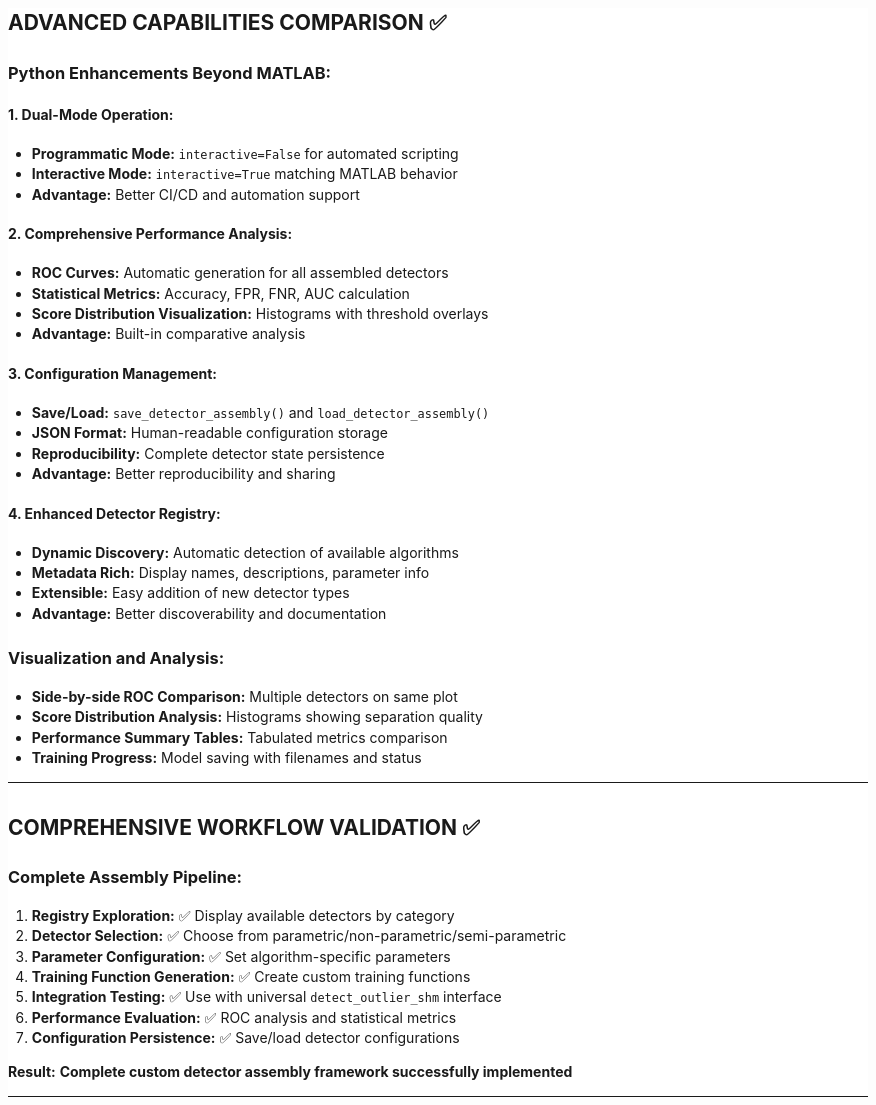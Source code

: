 ## **ADVANCED CAPABILITIES COMPARISON** ✅

### **Python Enhancements Beyond MATLAB:**

#### 1. **Dual-Mode Operation:**
- **Programmatic Mode:** `interactive=False` for automated scripting
- **Interactive Mode:** `interactive=True` matching MATLAB behavior
- **Advantage:** Better CI/CD and automation support

#### 2. **Comprehensive Performance Analysis:**
- **ROC Curves:** Automatic generation for all assembled detectors
- **Statistical Metrics:** Accuracy, FPR, FNR, AUC calculation
- **Score Distribution Visualization:** Histograms with threshold overlays
- **Advantage:** Built-in comparative analysis

#### 3. **Configuration Management:**
- **Save/Load:** `save_detector_assembly()` and `load_detector_assembly()`
- **JSON Format:** Human-readable configuration storage
- **Reproducibility:** Complete detector state persistence
- **Advantage:** Better reproducibility and sharing

#### 4. **Enhanced Detector Registry:**
- **Dynamic Discovery:** Automatic detection of available algorithms
- **Metadata Rich:** Display names, descriptions, parameter info
- **Extensible:** Easy addition of new detector types
- **Advantage:** Better discoverability and documentation

### **Visualization and Analysis:**
- **Side-by-side ROC Comparison:** Multiple detectors on same plot
- **Score Distribution Analysis:** Histograms showing separation quality
- **Performance Summary Tables:** Tabulated metrics comparison
- **Training Progress:** Model saving with filenames and status

---

## **COMPREHENSIVE WORKFLOW VALIDATION** ✅

### **Complete Assembly Pipeline:**
1. **Registry Exploration:** ✅ Display available detectors by category
2. **Detector Selection:** ✅ Choose from parametric/non-parametric/semi-parametric
3. **Parameter Configuration:** ✅ Set algorithm-specific parameters
4. **Training Function Generation:** ✅ Create custom training functions
5. **Integration Testing:** ✅ Use with universal `detect_outlier_shm` interface
6. **Performance Evaluation:** ✅ ROC analysis and statistical metrics
7. **Configuration Persistence:** ✅ Save/load detector configurations

**Result:** **Complete custom detector assembly framework successfully implemented**

---
